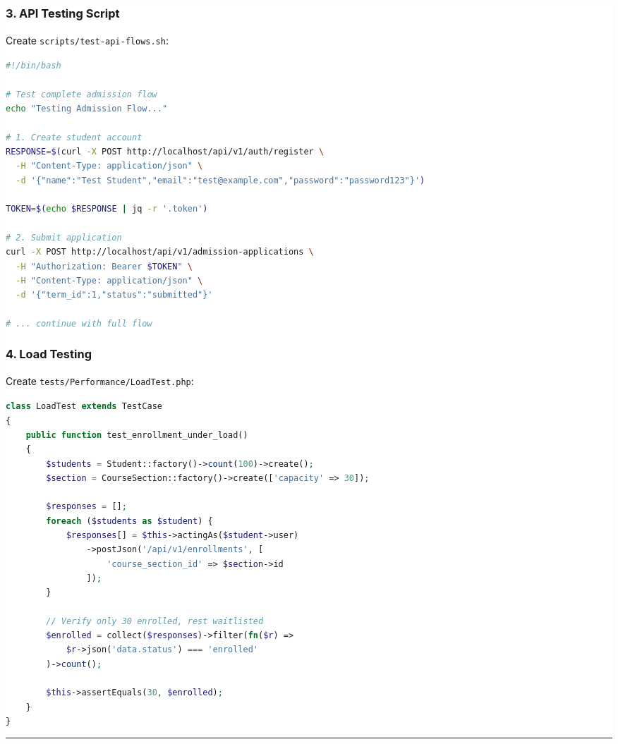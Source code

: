 ### 3. API Testing Script

Create `scripts/test-api-flows.sh`:

```bash
#!/bin/bash

# Test complete admission flow
echo "Testing Admission Flow..."

# 1. Create student account
RESPONSE=$(curl -X POST http://localhost/api/v1/auth/register \
  -H "Content-Type: application/json" \
  -d '{"name":"Test Student","email":"test@example.com","password":"password123"}')

TOKEN=$(echo $RESPONSE | jq -r '.token')

# 2. Submit application
curl -X POST http://localhost/api/v1/admission-applications \
  -H "Authorization: Bearer $TOKEN" \
  -H "Content-Type: application/json" \
  -d '{"term_id":1,"status":"submitted"}'

# ... continue with full flow
```

### 4. Load Testing

Create `tests/Performance/LoadTest.php`:

```php
class LoadTest extends TestCase
{
    public function test_enrollment_under_load()
    {
        $students = Student::factory()->count(100)->create();
        $section = CourseSection::factory()->create(['capacity' => 30]);
        
        $responses = [];
        foreach ($students as $student) {
            $responses[] = $this->actingAs($student->user)
                ->postJson('/api/v1/enrollments', [
                    'course_section_id' => $section->id
                ]);
        }
        
        // Verify only 30 enrolled, rest waitlisted
        $enrolled = collect($responses)->filter(fn($r) => 
            $r->json('data.status') === 'enrolled'
        )->count();
        
        $this->assertEquals(30, $enrolled);
    }
}
```

---